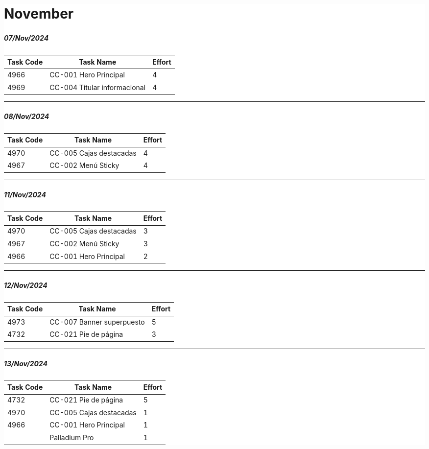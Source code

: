 
# **November**
##### 07/Nov/2024

| Task Code | Task Name                    | Effort |
| --------- | ---------------------------- | ------ |
| 4966      | CC-001 Hero Principal        | 4      |
| 4969      | CC-004 Titular informacional | 4      |

-----
##### 08/Nov/2024

| Task Code | Task Name               | Effort |
| --------- | ----------------------- | ------ |
| 4970      | CC-005 Cajas destacadas | 4      |
| 4967      | CC-002 Menú Sticky      | 4      |

-------
##### 11/Nov/2024

| Task Code | Task Name               | Effort |
| --------- | ----------------------- | ------ |
| 4970      | CC-005 Cajas destacadas | 3      |
| 4967      | CC-002 Menú Sticky      | 3      |
| 4966      | CC-001 Hero Principal   | 2      |

----
##### 12/Nov/2024

| Task Code | Task Name                 | Effort |
| --------- | ------------------------- | ------ |
| 4973      | CC-007 Banner superpuesto | 5      |
| 4732      | CC-021 Pie de página      | 3      |

----
##### 13/Nov/2024

| Task Code | Task Name               | Effort |
| --------- | ----------------------- | ------ |
| 4732      | CC-021 Pie de página    | 5      |
| 4970      | CC-005 Cajas destacadas | 1      |
| 4966      | CC-001 Hero Principal   | 1      |
|           | Palladium Pro           | 1      |
